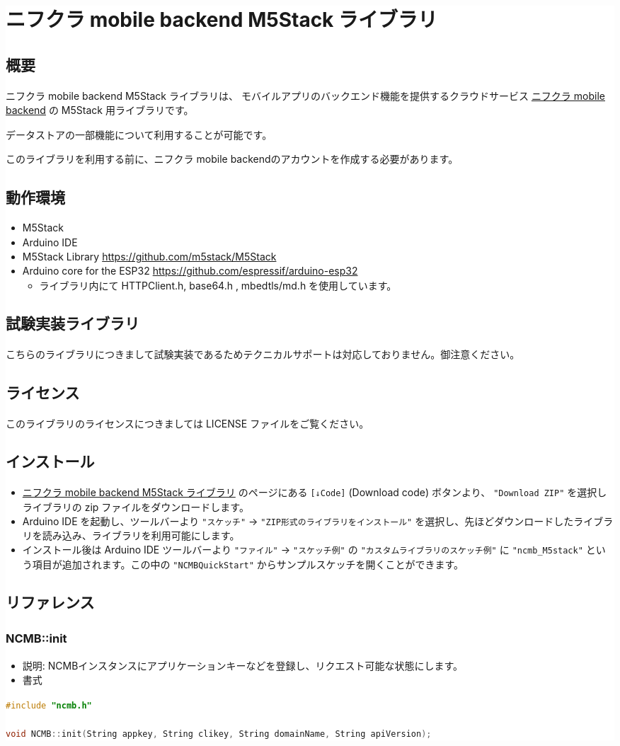 # ニフクラ mobile backend M5Stack ライブラリ

## 概要

ニフクラ mobile backend M5Stack ライブラリは、
モバイルアプリのバックエンド機能を提供するクラウドサービス
[ニフクラ mobile backend](https://mbaas.nifcloud.com) の M5Stack 用ライブラリです。

データストアの一部機能について利用することが可能です。

このライブラリを利用する前に、ニフクラ mobile backendのアカウントを作成する必要があります。

## 動作環境

- M5Stack
- Arduino IDE
- M5Stack Library <https://github.com/m5stack/M5Stack>
- Arduino core for the ESP32 <https://github.com/espressif/arduino-esp32>
  - ライブラリ内にて HTTPClient.h, base64.h , mbedtls/md.h を使用しています。

## 試験実装ライブラリ

こちらのライブラリにつきまして試験実装であるためテクニカルサポートは対応しておりません。御注意ください。

## ライセンス

このライブラリのライセンスにつきましては LICENSE ファイルをご覧ください。

## インストール

- [ニフクラ mobile backend M5Stack ライブラリ](https://github.com/NIFCLOUD-mbaas/ncmb_m5stack) のページにある `[↓Code]` (Download code) ボタンより、 `"Download ZIP"` を選択しライブラリの zip ファイルをダウンロードします。
- Arduino IDE を起動し、ツールバーより `"スケッチ"` → `"ZIP形式のライブラリをインストール"` を選択し、先ほどダウンロードしたライブラリを読み込み、ライブラリを利用可能にします。
- インストール後は Arduino IDE ツールバーより `"ファイル"` → `"スケッチ例"` の `"カスタムライブラリのスケッチ例"` に `"ncmb_M5stack"` という項目が追加されます。この中の `"NCMBQuickStart"` からサンプルスケッチを開くことができます。

## リファレンス

### NCMB::init

- 説明: NCMBインスタンスにアプリケーションキーなどを登録し、リクエスト可能な状態にします。
- 書式

```cpp
#include "ncmb.h"

void NCMB::init(String appkey, String clikey, String domainName, String apiVersion);
```
